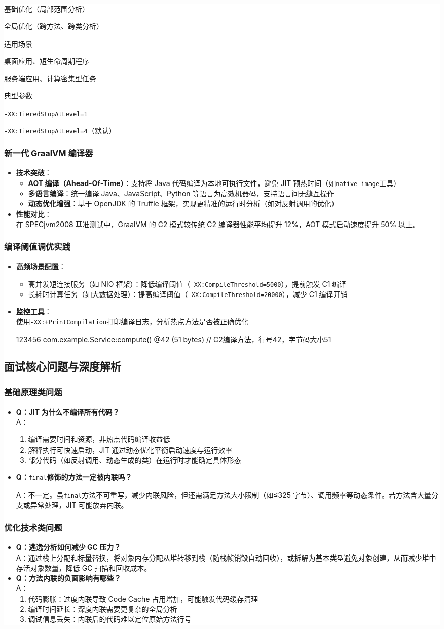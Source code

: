 基础优化（局部范围分析）

全局优化（跨方法、跨类分析）

适用场景

桌面应用、短生命周期程序

服务端应用、计算密集型任务

典型参数

`-XX:TieredStopAtLevel=1`

`-XX:TieredStopAtLevel=4`（默认）

### 新一代 GraalVM 编译器

*   **技术突破**：
    *   **AOT 编译（Ahead-Of-Time）**：支持将 Java 代码编译为本地可执行文件，避免 JIT 预热时间（如`native-image`工具）
    *   **多语言编译**：统一编译 Java、JavaScript、Python 等语言为高效机器码，支持语言间无缝互操作
    *   **动态优化增强**：基于 OpenJDK 的 Truffle 框架，实现更精准的运行时分析（如对反射调用的优化）
*   **性能对比**：  
    在 SPECjvm2008 基准测试中，GraalVM 的 C2 模式较传统 C2 编译器性能平均提升 12%，AOT 模式启动速度提升 50% 以上。

### 编译阈值调优实践

*   **高频场景配置**：
    *   高并发短连接服务（如 NIO 框架）：降低编译阈值（`-XX:CompileThreshold=5000`），提前触发 C1 编译
    *   长耗时计算任务（如大数据处理）：提高编译阈值（`-XX:CompileThreshold=20000`），减少 C1 编译开销
*   **监控工具**：  
    使用`-XX:+PrintCompilation`打印编译日志，分析热点方法是否被正确优化

    123456  com.example.Service:compute() @42 (51 bytes)   // C2编译方法，行号42，字节码大小51  
    

面试核心问题与深度解析
-----------

### 基础原理类问题

*   **Q：JIT 为什么不编译所有代码？**  
    A：
    
    1.  编译需要时间和资源，非热点代码编译收益低
    2.  解释执行可快速启动，JIT 通过动态优化平衡启动速度与运行效率
    3.  部分代码（如反射调用、动态生成的类）在运行时才能确定具体形态
*   **Q：**`final`**修饰的方法一定被内联吗？**
    
    A：不一定。虽`final`方法不可重写，减少内联风险，但还需满足方法大小限制（如≤325 字节）、调用频率等动态条件。若方法含大量分支或异常处理，JIT 可能放弃内联。
    

### 优化技术类问题

*   **Q：逃逸分析如何减少 GC 压力？**  
    A：通过栈上分配和标量替换，将对象内存分配从堆转移到栈（随栈帧销毁自动回收），或拆解为基本类型避免对象创建，从而减少堆中存活对象数量，降低 GC 扫描和回收成本。
*   **Q：方法内联的负面影响有哪些？**  
    A：
    1.  代码膨胀：过度内联导致 Code Cache 占用增加，可能触发代码缓存清理
    2.  编译时间延长：深度内联需要更复杂的全局分析
    3.  调试信息丢失：内联后的代码难以定位原始方法行号
